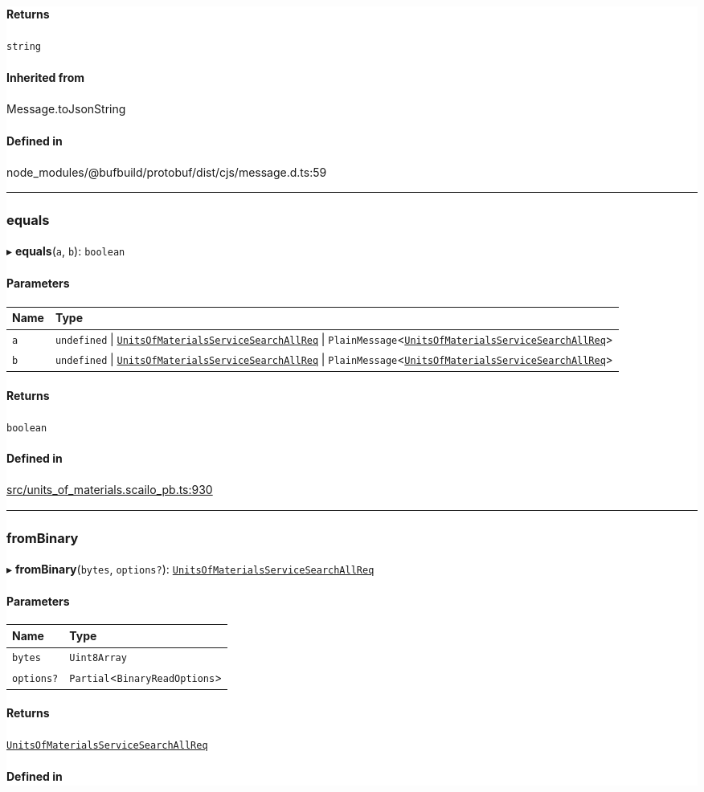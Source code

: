 #### Returns

`string`

#### Inherited from

Message.toJsonString

#### Defined in

node_modules/@bufbuild/protobuf/dist/cjs/message.d.ts:59

___

### equals

▸ **equals**(`a`, `b`): `boolean`

#### Parameters

| Name | Type |
| :------ | :------ |
| `a` | `undefined` \| [`UnitsOfMaterialsServiceSearchAllReq`](UnitsOfMaterialsServiceSearchAllReq.md) \| `PlainMessage`\<[`UnitsOfMaterialsServiceSearchAllReq`](UnitsOfMaterialsServiceSearchAllReq.md)\> |
| `b` | `undefined` \| [`UnitsOfMaterialsServiceSearchAllReq`](UnitsOfMaterialsServiceSearchAllReq.md) \| `PlainMessage`\<[`UnitsOfMaterialsServiceSearchAllReq`](UnitsOfMaterialsServiceSearchAllReq.md)\> |

#### Returns

`boolean`

#### Defined in

[src/units_of_materials.scailo_pb.ts:930](https://github.com/scailo/ts-sdk/blob/c10a36b57201dfa5903d4b53efa1e62aa6208936/src/units_of_materials.scailo_pb.ts#L930)

___

### fromBinary

▸ **fromBinary**(`bytes`, `options?`): [`UnitsOfMaterialsServiceSearchAllReq`](UnitsOfMaterialsServiceSearchAllReq.md)

#### Parameters

| Name | Type |
| :------ | :------ |
| `bytes` | `Uint8Array` |
| `options?` | `Partial`\<`BinaryReadOptions`\> |

#### Returns

[`UnitsOfMaterialsServiceSearchAllReq`](UnitsOfMaterialsServiceSearchAllReq.md)

#### Defined in
